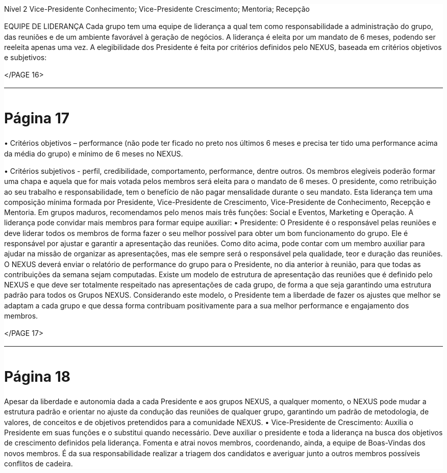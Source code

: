 Nível 2
Vice-Presidente Conhecimento; Vice-Presidente Crescimento; Mentoria; Recepção 

EQUIPE DE LIDERANÇA 
Cada grupo tem uma equipe de liderança a qual tem como responsabilidade a administração do grupo, das reuniões e de um ambiente favorável à geração de negócios. 
A liderança é eleita por um mandato de 6 meses, podendo ser reeleita apenas uma vez. 
A elegibilidade dos Presidente é feita por critérios definidos pelo NEXUS, baseada em critérios objetivos e subjetivos: 




</PAGE 16>

---

# Página 17

• Critérios objetivos – performance (não pode ter ficado no preto nos últimos 6 meses e precisa ter tido uma performance acima da média do grupo) e mínimo de 6 meses no NEXUS.

• Critérios subjetivos - perfil, credibilidade, comportamento, performance, dentre outros. 
Os membros elegíveis poderão formar uma chapa e aquela que for mais votada pelos membros será eleita para o mandato de 6 meses. 
O presidente, como retribuição ao seu trabalho e responsabilidade, tem o benefício de não pagar mensalidade durante o seu mandato. 
Esta liderança tem uma composição mínima formada por Presidente, Vice-Presidente de Crescimento, Vice-Presidente de Conhecimento, Recepção e Mentoria. Em grupos maduros, recomendamos pelo menos mais três funções: Social e Eventos, Marketing e Operação. A liderança pode convidar mais membros para formar equipe auxiliar:
• Presidente: 
O Presidente é o responsável pelas reuniões e deve liderar todos os membros de forma fazer o seu melhor possível para obter um bom funcionamento do grupo. 
Ele é responsável por ajustar e garantir a apresentação das reuniões. Como dito acima, pode contar com um membro auxiliar para ajudar na missão de organizar as apresentações, mas ele sempre será o responsável pela qualidade, teor e duração das reuniões. 
O NEXUS deverá enviar o relatório de performance do grupo para o Presidente, no dia anterior à reunião, para que todas as contribuições da semana sejam computadas. 
Existe um modelo de estrutura de apresentação das reuniões que é definido pelo NEXUS e que deve ser totalmente respeitado nas apresentações de cada grupo, de forma a que seja garantindo uma estrutura padrão para todos os Grupos NEXUS. Considerando este modelo, o Presidente tem a liberdade de fazer os ajustes que melhor se adaptam a cada grupo e que dessa forma contribuam positivamente para a sua melhor performance e engajamento dos membros.


</PAGE 17>

---

# Página 18

Apesar da liberdade e autonomia dada a cada Presidente e aos grupos NEXUS, a qualquer momento, o NEXUS pode mudar a estrutura padrão e orientar no ajuste da condução das reuniões de qualquer grupo, garantindo um padrão de metodologia, de valores, de conceitos e de objetivos pretendidos para a comunidade NEXUS.
• Vice-Presidente de Crescimento: 
Auxilia o Presidente em suas funções e o substitui quando necessário.
Deve auxiliar o presidente e toda a liderança na busca dos objetivos de crescimento definidos pela liderança. 
Fomenta e atrai novos membros, coordenando, ainda, a equipe de Boas-Vindas dos novos membros. 
É da sua responsabilidade realizar a triagem dos candidatos e averiguar junto a outros membros possíveis conflitos de cadeira. 